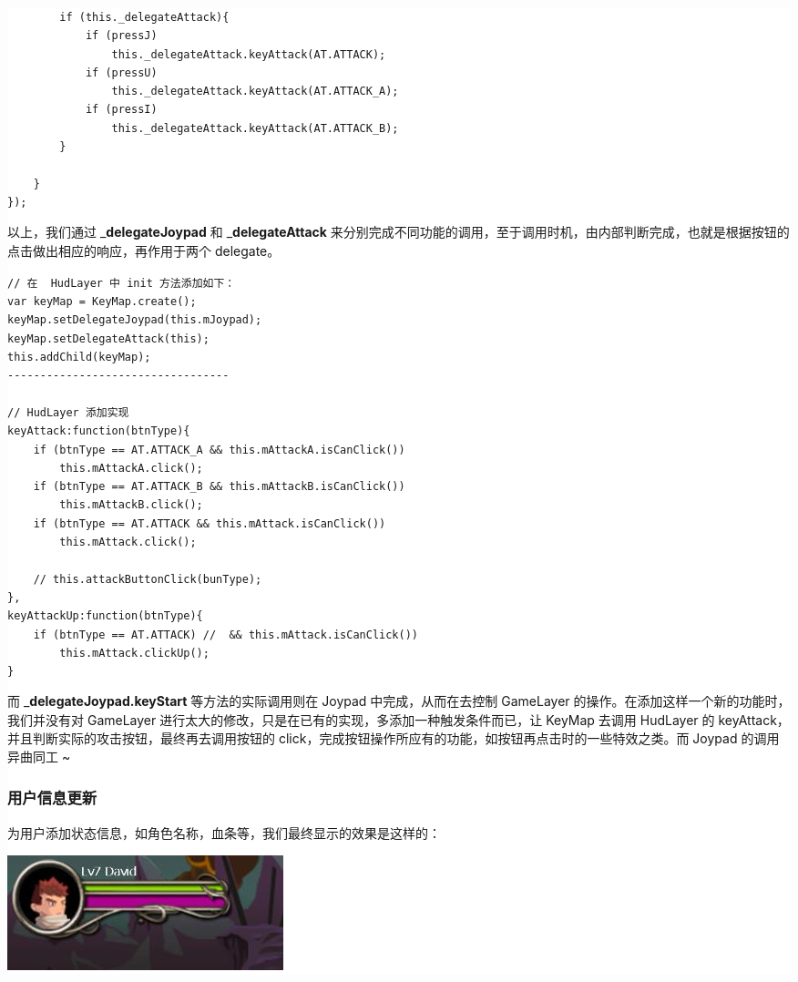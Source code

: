	        if (this._delegateAttack){
	            if (pressJ)
	                this._delegateAttack.keyAttack(AT.ATTACK);
	            if (pressU)
	                this._delegateAttack.keyAttack(AT.ATTACK_A);
	            if (pressI)
	                this._delegateAttack.keyAttack(AT.ATTACK_B);
	        }
	 
	    }
	});


以上，我们通过 _**delegateJoypad** 和 _**delegateAttack** 来分别完成不同功能的调用，至于调用时机，由内部判断完成，也就是根据按钮的点击做出相应的响应，再作用于两个 delegate。

	// 在  HudLayer 中 init 方法添加如下：
	var keyMap = KeyMap.create();
	keyMap.setDelegateJoypad(this.mJoypad);
	keyMap.setDelegateAttack(this);
	this.addChild(keyMap);
	----------------------------------

	// HudLayer 添加实现
	keyAttack:function(btnType){
	    if (btnType == AT.ATTACK_A && this.mAttackA.isCanClick())
	        this.mAttackA.click();
	    if (btnType == AT.ATTACK_B && this.mAttackB.isCanClick())
	        this.mAttackB.click();
	    if (btnType == AT.ATTACK && this.mAttack.isCanClick())
	        this.mAttack.click();
	 
	    // this.attackButtonClick(bunType);
	},
	keyAttackUp:function(btnType){
	    if (btnType == AT.ATTACK) //  && this.mAttack.isCanClick())
	        this.mAttack.clickUp();     
	}

而 _**delegateJoypad.keyStart** 等方法的实际调用则在 Joypad 中完成，从而在去控制 GameLayer 的操作。在添加这样一个新的功能时，我们并没有对 GameLayer 进行太大的修改，只是在已有的实现，多添加一种触发条件而已，让 KeyMap 去调用 HudLayer 的 keyAttack，并且判断实际的攻击按钮，最终再去调用按钮的 click，完成按钮操作所应有的功能，如按钮再点击时的一些特效之类。而 Joypad 的调用异曲同工 ~

### 用户信息更新

为用户添加状态信息，如角色名称，血条等，我们最终显示的效果是这样的：

![](res/1.jpg)
